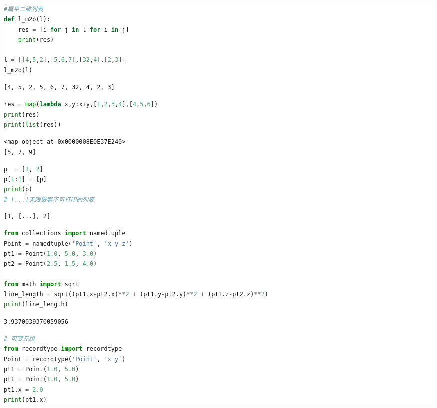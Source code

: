 


```python
#扁平二维列表
def l_m2o(l):
    res = [i for j in l for i in j]
    print(res)
    
l = [[4,5,2],[5,6,7],[32,4],[2,3]]
l_m2o(l)
```

    [4, 5, 2, 5, 6, 7, 32, 4, 2, 3]
    


```python
res = map(lambda x,y:x+y,[1,2,3,4],[4,5,6])
print(res)
print(list(res))
```

    <map object at 0x0000008E0E37E240>
    [5, 7, 9]
    


```python
p  = [1, 2]
p[1:1] = [p]
print(p)
# [...]无限嵌套不可打印的列表
```

    [1, [...], 2]
    


```python
from collections import namedtuple
Point = namedtuple('Point', 'x y z')
pt1 = Point(1.0, 5.0, 3.0)
pt2 = Point(2.5, 1.5, 4.0)

from math import sqrt
line_length = sqrt((pt1.x-pt2.x)**2 + (pt1.y-pt2.y)**2 + (pt1.z-pt2.z)**2)
print(line_length)
```

    3.9370039370059056
    


```python
# 可变元组
from recordtype import recordtype
Point = recordtype('Point', 'x y')
pt1 = Point(1.0, 5.0)
pt1 = Point(1.0, 5.0)
pt1.x = 2.0
print(pt1.x)
```
